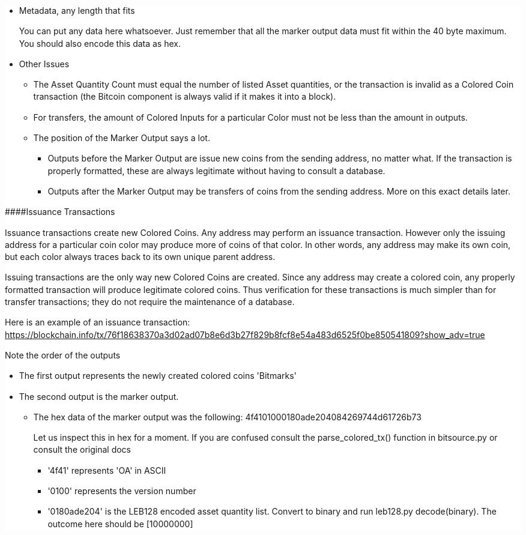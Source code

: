  - Metadata, any length that fits

      You can put any data here whatsoever.  Just remember that all the marker output data
      must fit within the 40 byte maximum.  You should also encode this data as hex.

- Other Issues

  - The Asset Quantity Count must equal the number of listed Asset quantities, or the transaction is invalid
  as a Colored Coin transaction (the Bitcoin component is always valid if it makes it into a block).

  - For transfers, the amount of Colored Inputs for a particular Color must not be less than the amount in outputs.

  - The position of the Marker Output says a lot.  

    - Outputs before the Marker Output are issue new coins from the sending address, no matter what.  If
    the transaction is properly formatted, these are always legitimate without having to consult a database.  

    - Outputs after the Marker Output may be transfers of coins from the sending address.  More on this exact details later.


####Issuance Transactions

  Issuance transactions create new Colored Coins.  Any address may perform an issuance transaction.  However only the
  issuing address for a particular coin color may produce more of coins of that color.  In other words, any address may
  make its own coin, but each color always traces back to its own unique parent address.

  Issuing transactions are the only way new Colored Coins are created.  Since any address may create a colored coin, any
  properly formatted transaction will produce legitimate colored coins.  Thus verification for these transactions is much
  simpler than for transfer transactions; they do not require the maintenance of a database.

  Here is an example of an issuance transaction:
  https://blockchain.info/tx/76f18638370a3d02ad07b8e6d3b27f829b8fcf8e54a483d6525f0be850541809?show_adv=true

  Note the order of the outputs

  - The first output represents the newly created colored coins 'Bitmarks'

  - The second output is the marker output.
    - The hex data of the marker output was the following:
        4f4101000180ade204084269744d61726b73

        Let us inspect this in hex for a moment.  If you are confused consult the parse_colored_tx() function in bitsource.py or consult the original docs

        - '4f41' represents 'OA' in ASCII

        - '0100' represents the version number

        - '0180ade204' is the LEB128 encoded asset quantity list.  Convert to binary and run leb128.py  decode(binary).
        The outcome here should be [10000000]
